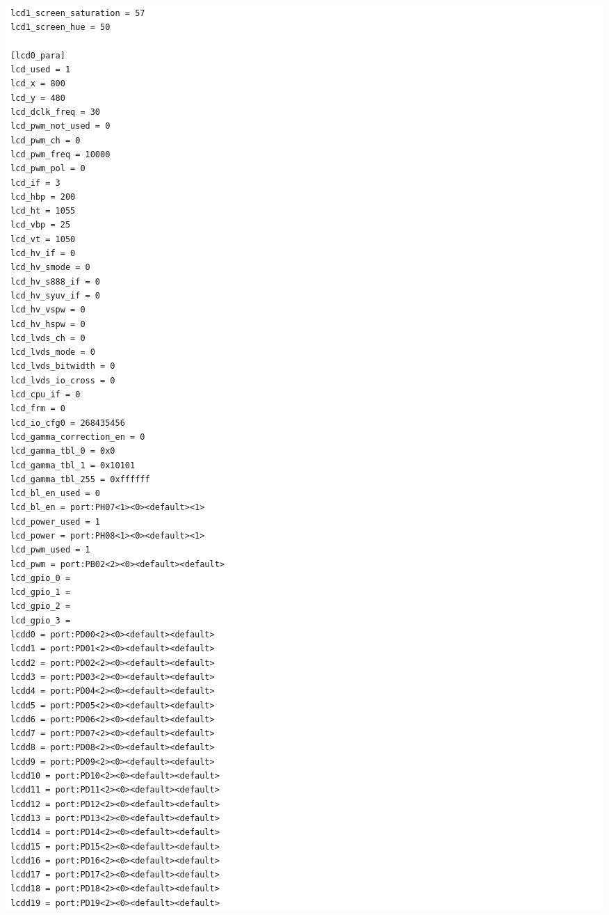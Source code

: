      lcd1_screen_saturation = 57
     lcd1_screen_hue = 50
     
     [lcd0_para]
     lcd_used = 1
     lcd_x = 800
     lcd_y = 480
     lcd_dclk_freq = 30
     lcd_pwm_not_used = 0
     lcd_pwm_ch = 0
     lcd_pwm_freq = 10000
     lcd_pwm_pol = 0
     lcd_if = 3
     lcd_hbp = 200
     lcd_ht = 1055
     lcd_vbp = 25
     lcd_vt = 1050
     lcd_hv_if = 0
     lcd_hv_smode = 0
     lcd_hv_s888_if = 0
     lcd_hv_syuv_if = 0
     lcd_hv_vspw = 0
     lcd_hv_hspw = 0
     lcd_lvds_ch = 0
     lcd_lvds_mode = 0
     lcd_lvds_bitwidth = 0
     lcd_lvds_io_cross = 0
     lcd_cpu_if = 0
     lcd_frm = 0
     lcd_io_cfg0 = 268435456
     lcd_gamma_correction_en = 0
     lcd_gamma_tbl_0 = 0x0
     lcd_gamma_tbl_1 = 0x10101
     lcd_gamma_tbl_255 = 0xffffff
     lcd_bl_en_used = 0
     lcd_bl_en = port:PH07<1><0><default><1>
     lcd_power_used = 1
     lcd_power = port:PH08<1><0><default><1>
     lcd_pwm_used = 1
     lcd_pwm = port:PB02<2><0><default><default>
     lcd_gpio_0 =
     lcd_gpio_1 =
     lcd_gpio_2 =
     lcd_gpio_3 =
     lcdd0 = port:PD00<2><0><default><default>
     lcdd1 = port:PD01<2><0><default><default>
     lcdd2 = port:PD02<2><0><default><default>
     lcdd3 = port:PD03<2><0><default><default>
     lcdd4 = port:PD04<2><0><default><default>
     lcdd5 = port:PD05<2><0><default><default>
     lcdd6 = port:PD06<2><0><default><default>
     lcdd7 = port:PD07<2><0><default><default>
     lcdd8 = port:PD08<2><0><default><default>
     lcdd9 = port:PD09<2><0><default><default>
     lcdd10 = port:PD10<2><0><default><default>
     lcdd11 = port:PD11<2><0><default><default>
     lcdd12 = port:PD12<2><0><default><default>
     lcdd13 = port:PD13<2><0><default><default>
     lcdd14 = port:PD14<2><0><default><default>
     lcdd15 = port:PD15<2><0><default><default>
     lcdd16 = port:PD16<2><0><default><default>
     lcdd17 = port:PD17<2><0><default><default>
     lcdd18 = port:PD18<2><0><default><default>
     lcdd19 = port:PD19<2><0><default><default>